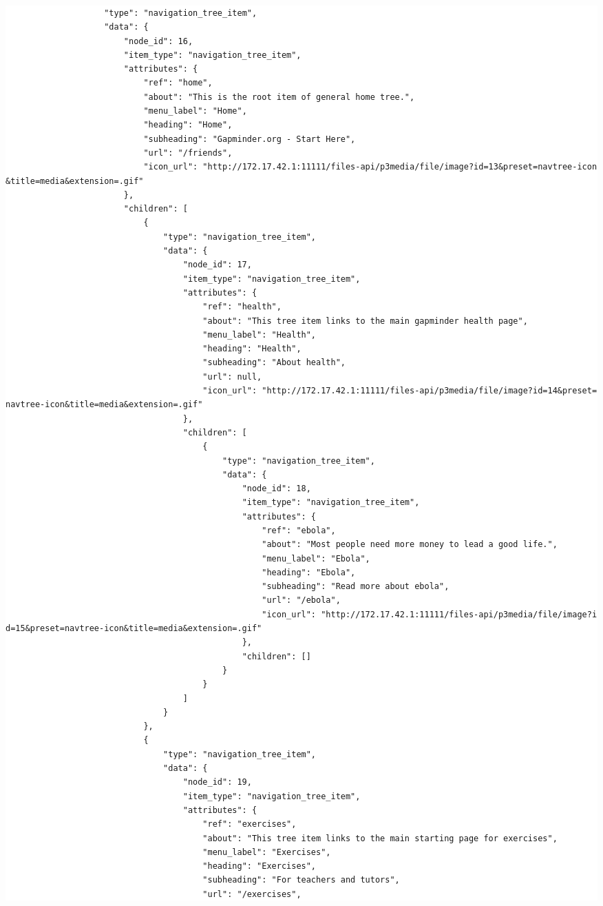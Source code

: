                         "type": "navigation_tree_item",
                        "data": {
                            "node_id": 16,
                            "item_type": "navigation_tree_item",
                            "attributes": {
                                "ref": "home",
                                "about": "This is the root item of general home tree.",
                                "menu_label": "Home",
                                "heading": "Home",
                                "subheading": "Gapminder.org - Start Here",
                                "url": "/friends",
                                "icon_url": "http://172.17.42.1:11111/files-api/p3media/file/image?id=13&preset=navtree-icon&title=media&extension=.gif"
                            },
                            "children": [
                                {
                                    "type": "navigation_tree_item",
                                    "data": {
                                        "node_id": 17,
                                        "item_type": "navigation_tree_item",
                                        "attributes": {
                                            "ref": "health",
                                            "about": "This tree item links to the main gapminder health page",
                                            "menu_label": "Health",
                                            "heading": "Health",
                                            "subheading": "About health",
                                            "url": null,
                                            "icon_url": "http://172.17.42.1:11111/files-api/p3media/file/image?id=14&preset=navtree-icon&title=media&extension=.gif"
                                        },
                                        "children": [
                                            {
                                                "type": "navigation_tree_item",
                                                "data": {
                                                    "node_id": 18,
                                                    "item_type": "navigation_tree_item",
                                                    "attributes": {
                                                        "ref": "ebola",
                                                        "about": "Most people need more money to lead a good life.",
                                                        "menu_label": "Ebola",
                                                        "heading": "Ebola",
                                                        "subheading": "Read more about ebola",
                                                        "url": "/ebola",
                                                        "icon_url": "http://172.17.42.1:11111/files-api/p3media/file/image?id=15&preset=navtree-icon&title=media&extension=.gif"
                                                    },
                                                    "children": []
                                                }
                                            }
                                        ]
                                    }
                                },
                                {
                                    "type": "navigation_tree_item",
                                    "data": {
                                        "node_id": 19,
                                        "item_type": "navigation_tree_item",
                                        "attributes": {
                                            "ref": "exercises",
                                            "about": "This tree item links to the main starting page for exercises",
                                            "menu_label": "Exercises",
                                            "heading": "Exercises",
                                            "subheading": "For teachers and tutors",
                                            "url": "/exercises",